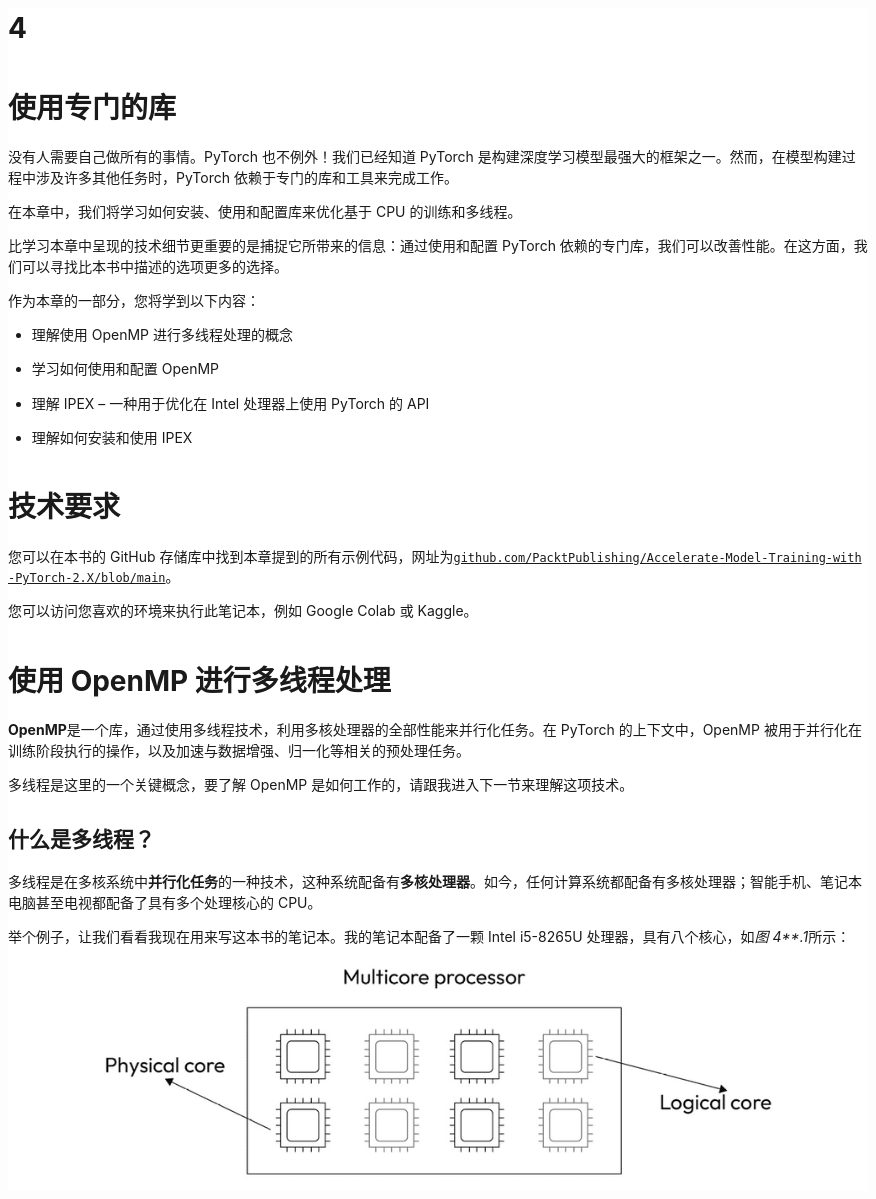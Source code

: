 # 4

# 使用专门的库

没有人需要自己做所有的事情。PyTorch 也不例外！我们已经知道 PyTorch 是构建深度学习模型最强大的框架之一。然而，在模型构建过程中涉及许多其他任务时，PyTorch 依赖于专门的库和工具来完成工作。

在本章中，我们将学习如何安装、使用和配置库来优化基于 CPU 的训练和多线程。

比学习本章中呈现的技术细节更重要的是捕捉它所带来的信息：通过使用和配置 PyTorch 依赖的专门库，我们可以改善性能。在这方面，我们可以寻找比本书中描述的选项更多的选择。

作为本章的一部分，您将学到以下内容：

+   理解使用 OpenMP 进行多线程处理的概念

+   学习如何使用和配置 OpenMP

+   理解 IPEX – 一种用于优化在 Intel 处理器上使用 PyTorch 的 API

+   理解如何安装和使用 IPEX

# 技术要求

您可以在本书的 GitHub 存储库中找到本章提到的所有示例代码，网址为[`github.com/PacktPublishing/Accelerate-Model-Training-with-PyTorch-2.X/blob/main`](https://github.com/PacktPublishing/Accelerate-Model-Training-with-PyTorch-2.X/blob/main)。

您可以访问您喜欢的环境来执行此笔记本，例如 Google Colab 或 Kaggle。

# 使用 OpenMP 进行多线程处理

**OpenMP**是一个库，通过使用多线程技术，利用多核处理器的全部性能来并行化任务。在 PyTorch 的上下文中，OpenMP 被用于并行化在训练阶段执行的操作，以及加速与数据增强、归一化等相关的预处理任务。

多线程是这里的一个关键概念，要了解 OpenMP 是如何工作的，请跟我进入下一节来理解这项技术。

## 什么是多线程？

多线程是在多核系统中**并行化任务**的一种技术，这种系统配备有**多核处理器**。如今，任何计算系统都配备有多核处理器；智能手机、笔记本电脑甚至电视都配备了具有多个处理核心的 CPU。

举个例子，让我们看看我现在用来写这本书的笔记本。我的笔记本配备了一颗 Intel i5-8265U 处理器，具有八个核心，如*图 4**.1*所示：

![图 4.1 – 物理核心和逻辑核心](img/B20959_04_1.jpg)
